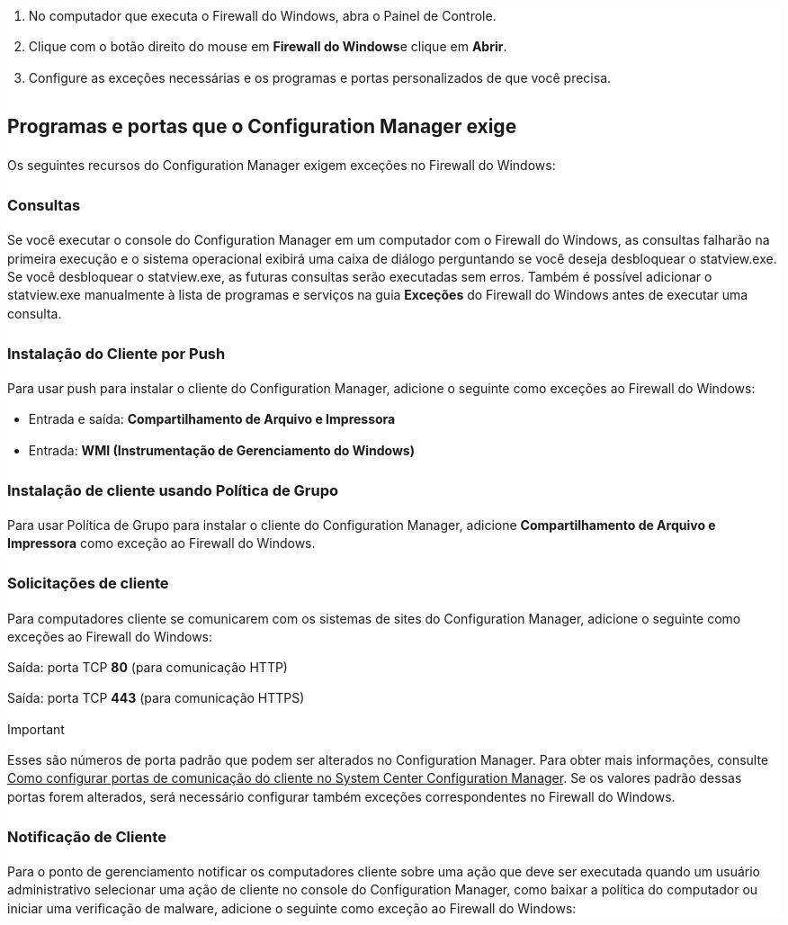 1.  No computador que executa o Firewall do Windows, abra o Painel de Controle.  

2.  Clique com o botão direito do mouse em **Firewall do Windows**e clique em **Abrir**.  

3.  Configure as exceções necessárias e os programas e portas personalizados de que você precisa.  

## <a name="programs-and-ports-that-configuration-manager-requires"></a>Programas e portas que o Configuration Manager exige  
 Os seguintes recursos do Configuration Manager exigem exceções no Firewall do Windows:  

### <a name="queries"></a>Consultas  
 Se você executar o console do Configuration Manager em um computador com o Firewall do Windows, as consultas falharão na primeira execução e o sistema operacional exibirá uma caixa de diálogo perguntando se você deseja desbloquear o statview.exe. Se você desbloquear o statview.exe, as futuras consultas serão executadas sem erros. Também é possível adicionar o statview.exe manualmente à lista de programas e serviços na guia **Exceções** do Firewall do Windows antes de executar uma consulta.  

### <a name="client-push-installation"></a>Instalação do Cliente por Push  
 Para usar push para instalar o cliente do Configuration Manager, adicione o seguinte como exceções ao Firewall do Windows:  

-   Entrada e saída: **Compartilhamento de Arquivo e Impressora**  

-   Entrada: **WMI (Instrumentação de Gerenciamento do Windows)**  

### <a name="client-installation-by-using-group-policy"></a>Instalação de cliente usando Política de Grupo  
 Para usar Política de Grupo para instalar o cliente do Configuration Manager, adicione **Compartilhamento de Arquivo e Impressora** como exceção ao Firewall do Windows.  

### <a name="client-requests"></a>Solicitações de cliente  
 Para computadores cliente se comunicarem com os sistemas de sites do Configuration Manager, adicione o seguinte como exceções ao Firewall do Windows:  

 Saída: porta TCP **80** (para comunicação HTTP)  

 Saída: porta TCP **443** (para comunicação HTTPS)  

> [!IMPORTANT]  
>  Esses são números de porta padrão que podem ser alterados no Configuration Manager. Para obter mais informações, consulte [Como configurar portas de comunicação do cliente no System Center Configuration Manager](../../../core/clients/deploy/configure-client-communication-ports.md). Se os valores padrão dessas portas forem alterados, será necessário configurar também exceções correspondentes no Firewall do Windows.  

### <a name="client-notification"></a>Notificação de Cliente  
 Para o ponto de gerenciamento notificar os computadores cliente sobre uma ação que deve ser executada quando um usuário administrativo selecionar uma ação de cliente no console do Configuration Manager, como baixar a política do computador ou iniciar uma verificação de malware, adicione o seguinte como exceção ao Firewall do Windows:  
